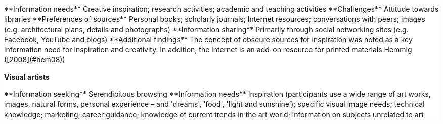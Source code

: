 </tr>

<tr>

<td style="text-align:left;">**Information needs**  
Creative inspiration; research activities; academic and teaching activities</td>

</tr>

<tr>

<td style="text-align:left;">**Challenges**  
Attitude towards libraries</td>

</tr>

<tr>

<td style="text-align:left;">**Preferences of sources**  
Personal books; scholarly journals; Internet resources; conversations with peers; images (e.g. architectural plans, details and photographs)</td>

</tr>

<tr>

<td style="text-align:left;">**Information sharing**  
Primarily through social networking sites (e.g. Facebook, YouTube and blogs)</td>

</tr>

<tr>

<td style="text-align:left;">**Additional findings**  
The concept of obscure sources for inspiration was noted as a key information need for inspiration and creativity. In addition, the internet is an add-on resource for printed materials</td>

</tr>

<tr>

<td rowspan="4">Hemmig ([2008](#hem08))  

**Visual artists**</td>

<td style="text-align:left;">**Information seeking**  
Serendipitous browsing</td>

</tr>

<tr>

<td style="text-align:left;">**Information needs**  
Inspiration (participants use a wide range of art works, images, natural forms, personal experience –  
and 'dreams', 'food', 'light and sunshine’); specific visual image needs; technical knowledge; marketing; career guidance; knowledge of current trends in the art world; information on subjects unrelated to art</td>

</tr>

<tr>
